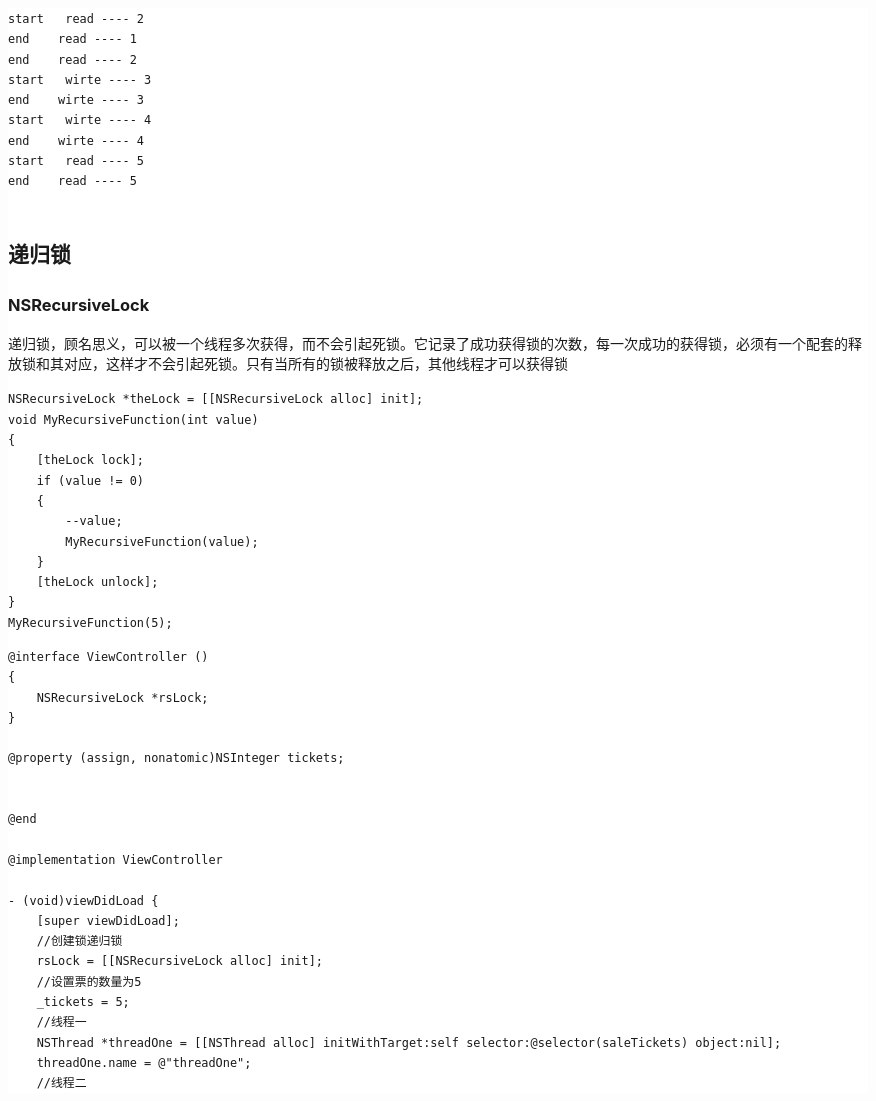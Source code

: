 ```
start   read ---- 2
end    read ---- 1
end    read ---- 2
start   wirte ---- 3
end    wirte ---- 3
start   wirte ---- 4
end    wirte ---- 4
start   read ---- 5
end    read ---- 5


```






## 递归锁

### NSRecursiveLock

递归锁，顾名思义，可以被一个线程多次获得，而不会引起死锁。它记录了成功获得锁的次数，每一次成功的获得锁，必须有一个配套的释放锁和其对应，这样才不会引起死锁。只有当所有的锁被释放之后，其他线程才可以获得锁

```
NSRecursiveLock *theLock = [[NSRecursiveLock alloc] init];
void MyRecursiveFunction(int value)
{
    [theLock lock];
    if (value != 0)
    {
        --value;
        MyRecursiveFunction(value);
    }
    [theLock unlock];
}
MyRecursiveFunction(5);

```

```
@interface ViewController ()
{
    NSRecursiveLock *rsLock;
}
 
@property (assign, nonatomic)NSInteger tickets;
 
 
@end
 
@implementation ViewController
 
- (void)viewDidLoad {
    [super viewDidLoad];
    //创建锁递归锁
    rsLock = [[NSRecursiveLock alloc] init];   
    //设置票的数量为5
    _tickets = 5;
    //线程一
    NSThread *threadOne = [[NSThread alloc] initWithTarget:self selector:@selector(saleTickets) object:nil];
    threadOne.name = @"threadOne";
    //线程二
```